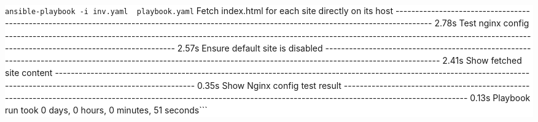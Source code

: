 ```ansible-playbook -i inv.yaml  playbook.yaml```
Fetch index.html for each site directly on its host ---------------------------------------------------------------------------------------------------------------------------------------------- 2.78s 
Test nginx config -------------------------------------------------------------------------------------------------------------------------------------------------------------------------------- 2.57s 
Ensure default site is disabled ------------------------------------------------------------------------------------------------------------------------------------------------------------------ 2.41s 
Show fetched site content ------------------------------------------------------------------------------------------------------------------------------------------------------------------------ 0.35s 
Show Nginx config test result -------------------------------------------------------------------------------------------------------------------------------------------------------------------- 0.13s 
Playbook run took 0 days, 0 hours, 0 minutes, 51 seconds```
